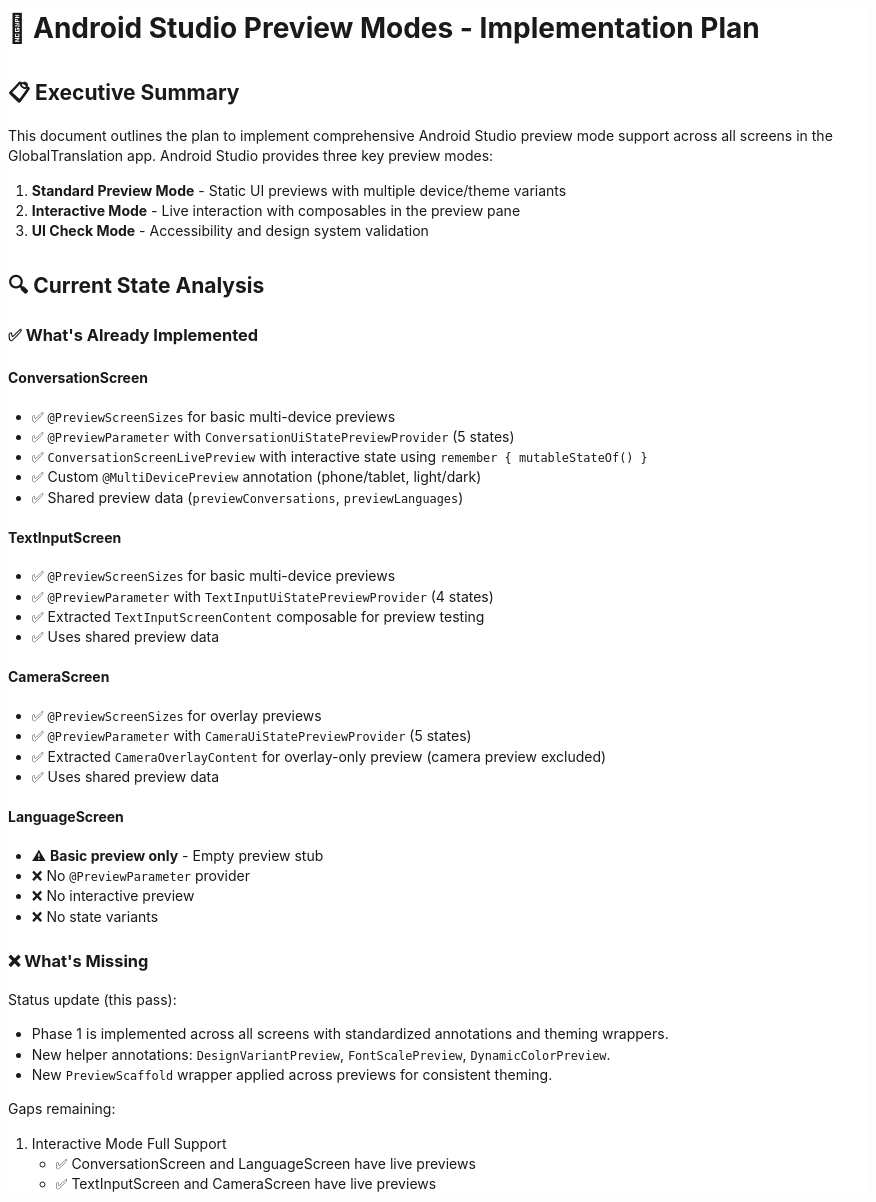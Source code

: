# 🎨 Android Studio Preview Modes - Implementation Plan

## 📋 Executive Summary

This document outlines the plan to implement comprehensive Android Studio preview mode support across all screens in the GlobalTranslation app. Android Studio provides three key preview modes:

1. **Standard Preview Mode** - Static UI previews with multiple device/theme variants
2. **Interactive Mode** - Live interaction with composables in the preview pane
3. **UI Check Mode** - Accessibility and design system validation

## 🔍 Current State Analysis

### ✅ What's Already Implemented

#### ConversationScreen
- ✅ `@PreviewScreenSizes` for basic multi-device previews
- ✅ `@PreviewParameter` with `ConversationUiStatePreviewProvider` (5 states)
- ✅ `ConversationScreenLivePreview` with interactive state using `remember { mutableStateOf() }`
- ✅ Custom `@MultiDevicePreview` annotation (phone/tablet, light/dark)
- ✅ Shared preview data (`previewConversations`, `previewLanguages`)

#### TextInputScreen
- ✅ `@PreviewScreenSizes` for basic multi-device previews
- ✅ `@PreviewParameter` with `TextInputUiStatePreviewProvider` (4 states)
- ✅ Extracted `TextInputScreenContent` composable for preview testing
- ✅ Uses shared preview data

#### CameraScreen
- ✅ `@PreviewScreenSizes` for overlay previews
- ✅ `@PreviewParameter` with `CameraUiStatePreviewProvider` (5 states)
- ✅ Extracted `CameraOverlayContent` for overlay-only preview (camera preview excluded)
- ✅ Uses shared preview data

#### LanguageScreen
- ⚠️ **Basic preview only** - Empty preview stub
- ❌ No `@PreviewParameter` provider
- ❌ No interactive preview
- ❌ No state variants

### ❌ What's Missing

Status update (this pass):

- Phase 1 is implemented across all screens with standardized annotations and theming wrappers.
- New helper annotations: `DesignVariantPreview`, `FontScalePreview`, `DynamicColorPreview`.
- New `PreviewScaffold` wrapper applied across previews for consistent theming.

Gaps remaining:

1. Interactive Mode Full Support
    - ✅ ConversationScreen and LanguageScreen have live previews
    - ✅ TextInputScreen and CameraScreen have live previews
